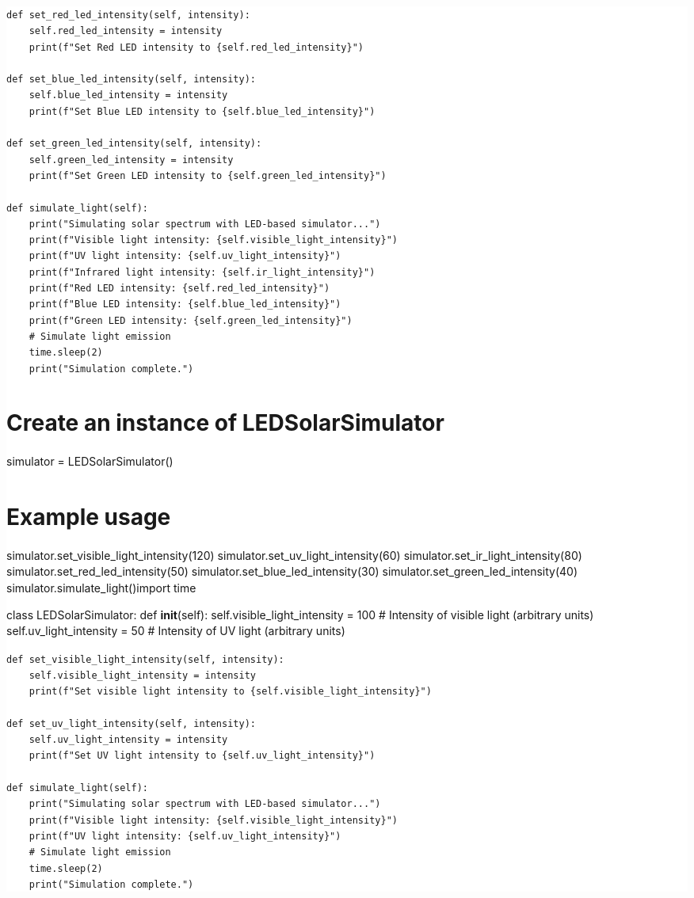     def set_red_led_intensity(self, intensity):
        self.red_led_intensity = intensity
        print(f"Set Red LED intensity to {self.red_led_intensity}")

    def set_blue_led_intensity(self, intensity):
        self.blue_led_intensity = intensity
        print(f"Set Blue LED intensity to {self.blue_led_intensity}")

    def set_green_led_intensity(self, intensity):
        self.green_led_intensity = intensity
        print(f"Set Green LED intensity to {self.green_led_intensity}")

    def simulate_light(self):
        print("Simulating solar spectrum with LED-based simulator...")
        print(f"Visible light intensity: {self.visible_light_intensity}")
        print(f"UV light intensity: {self.uv_light_intensity}")
        print(f"Infrared light intensity: {self.ir_light_intensity}")
        print(f"Red LED intensity: {self.red_led_intensity}")
        print(f"Blue LED intensity: {self.blue_led_intensity}")
        print(f"Green LED intensity: {self.green_led_intensity}")
        # Simulate light emission
        time.sleep(2)
        print("Simulation complete.")

# Create an instance of LEDSolarSimulator
simulator = LEDSolarSimulator()

# Example usage
simulator.set_visible_light_intensity(120)
simulator.set_uv_light_intensity(60)
simulator.set_ir_light_intensity(80)
simulator.set_red_led_intensity(50)
simulator.set_blue_led_intensity(30)
simulator.set_green_led_intensity(40)
simulator.simulate_light()import time

class LEDSolarSimulator:
    def __init__(self):
        self.visible_light_intensity = 100  # Intensity of visible light (arbitrary units)
        self.uv_light_intensity = 50  # Intensity of UV light (arbitrary units)

    def set_visible_light_intensity(self, intensity):
        self.visible_light_intensity = intensity
        print(f"Set visible light intensity to {self.visible_light_intensity}")

    def set_uv_light_intensity(self, intensity):
        self.uv_light_intensity = intensity
        print(f"Set UV light intensity to {self.uv_light_intensity}")

    def simulate_light(self):
        print("Simulating solar spectrum with LED-based simulator...")
        print(f"Visible light intensity: {self.visible_light_intensity}")
        print(f"UV light intensity: {self.uv_light_intensity}")
        # Simulate light emission
        time.sleep(2)
        print("Simulation complete.")
